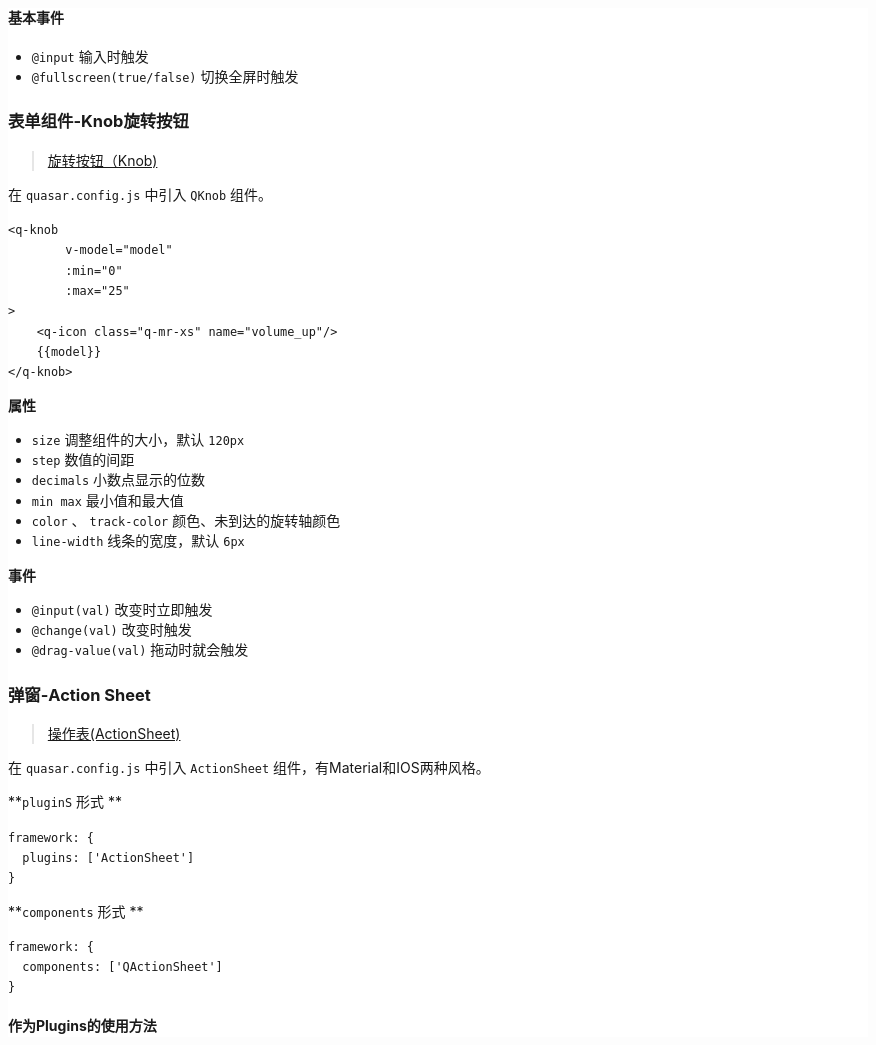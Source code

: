 ####  基本事件

  * ` @input ` 输入时触发 
  * ` @fullscreen(true/false) ` 切换全屏时触发 

###  表单组件-Knob旋转按钮

> [ 旋转按钮（Knob) ]()

在 ` quasar.config.js ` 中引入 ` QKnob ` 组件。

    
    
    <q-knob
            v-model="model"
            :min="0"
            :max="25"
    >
        <q-icon class="q-mr-xs" name="volume_up"/>
        {{model}}
    </q-knob>

**属性**

  * ` size ` 调整组件的大小，默认 ` 120px `
  * ` step ` 数值的间距 
  * ` decimals ` 小数点显示的位数 
  * ` min max ` 最小值和最大值 
  * ` color ` 、 ` track-color ` 颜色、未到达的旋转轴颜色 
  * ` line-width ` 线条的宽度，默认 ` 6px `

**事件**

  * ` @input(val) ` 改变时立即触发 
  * ` @change(val) ` 改变时触发 
  * ` @drag-value(val) ` 拖动时就会触发 

###  弹窗-Action Sheet

> [ 操作表(ActionSheet) ]()

在 ` quasar.config.js ` 中引入 ` ActionSheet ` 组件，有Material和IOS两种风格。

**` pluginS ` 形式 **

    
    
    framework: {
      plugins: ['ActionSheet']
    }

**` components ` 形式 **

    
    
    framework: {
      components: ['QActionSheet']
    }

####  作为Plugins的使用方法
